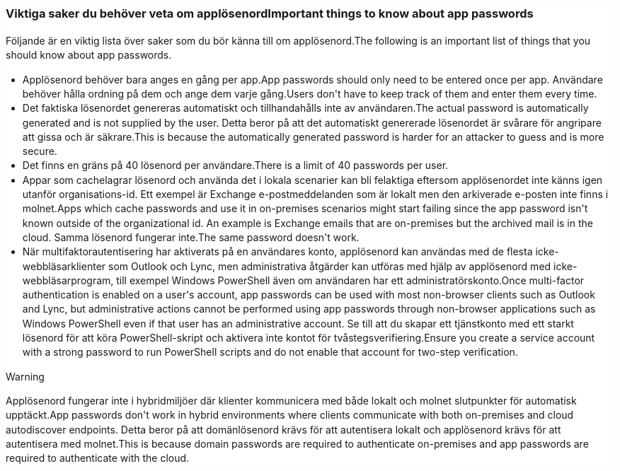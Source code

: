 ### <a name="important-things-to-know-about-app-passwords"></a><span data-ttu-id="2a9af-299">Viktiga saker du behöver veta om applösenord</span><span class="sxs-lookup"><span data-stu-id="2a9af-299">Important things to know about app passwords</span></span>
<span data-ttu-id="2a9af-300">Följande är en viktig lista över saker som du bör känna till om applösenord.</span><span class="sxs-lookup"><span data-stu-id="2a9af-300">The following is an important list of things that you should know about app passwords.</span></span>

* <span data-ttu-id="2a9af-301">Applösenord behöver bara anges en gång per app.</span><span class="sxs-lookup"><span data-stu-id="2a9af-301">App passwords should only need to be entered once per app.</span></span> <span data-ttu-id="2a9af-302">Användare behöver hålla ordning på dem och ange dem varje gång.</span><span class="sxs-lookup"><span data-stu-id="2a9af-302">Users don't have to keep track of them and enter them every time.</span></span>
* <span data-ttu-id="2a9af-303">Det faktiska lösenordet genereras automatiskt och tillhandahålls inte av användaren.</span><span class="sxs-lookup"><span data-stu-id="2a9af-303">The actual password is automatically generated and is not supplied by the user.</span></span> <span data-ttu-id="2a9af-304">Detta beror på att det automatiskt genererade lösenordet är svårare för angripare att gissa och är säkrare.</span><span class="sxs-lookup"><span data-stu-id="2a9af-304">This is because the automatically generated password is harder for an attacker to guess and is more secure.</span></span>
* <span data-ttu-id="2a9af-305">Det finns en gräns på 40 lösenord per användare.</span><span class="sxs-lookup"><span data-stu-id="2a9af-305">There is a limit of 40 passwords per user.</span></span> 
* <span data-ttu-id="2a9af-306">Appar som cachelagrar lösenord och använda det i lokala scenarier kan bli felaktiga eftersom applösenordet inte känns igen utanför organisations-id. Ett exempel är Exchange e-postmeddelanden som är lokalt men den arkiverade e-posten inte finns i molnet.</span><span class="sxs-lookup"><span data-stu-id="2a9af-306">Apps which cache passwords and use it in on-premises scenarios might start failing since the app password isn't known outside of the organizational id. An example is Exchange emails that are on-premises but the archived mail is in the cloud.</span></span> <span data-ttu-id="2a9af-307">Samma lösenord fungerar inte.</span><span class="sxs-lookup"><span data-stu-id="2a9af-307">The same password doesn't work.</span></span>
* <span data-ttu-id="2a9af-308">När multifaktorautentisering har aktiverats på en användares konto, applösenord kan användas med de flesta icke-webbläsarklienter som Outlook och Lync, men administrativa åtgärder kan utföras med hjälp av applösenord med icke-webbläsarprogram, till exempel Windows PowerShell även om användaren har ett administratörskonto.</span><span class="sxs-lookup"><span data-stu-id="2a9af-308">Once multi-factor authentication is enabled on a user's account, app passwords can be used with most non-browser clients such as Outlook and Lync, but administrative actions cannot be performed using app passwords through non-browser applications such as Windows PowerShell even if that user has an administrative account.</span></span>  <span data-ttu-id="2a9af-309">Se till att du skapar ett tjänstkonto med ett starkt lösenord för att köra PowerShell-skript och aktivera inte kontot för tvåstegsverifiering.</span><span class="sxs-lookup"><span data-stu-id="2a9af-309">Ensure you create a service account with a strong password to run PowerShell scripts and do not enable that account for two-step verification.</span></span>

> [!WARNING]
> <span data-ttu-id="2a9af-310">Applösenord fungerar inte i hybridmiljöer där klienter kommunicera med både lokalt och molnet slutpunkter för automatisk upptäckt.</span><span class="sxs-lookup"><span data-stu-id="2a9af-310">App passwords don't work in hybrid environments where clients communicate with both on-premises and cloud autodiscover endpoints.</span></span> <span data-ttu-id="2a9af-311">Detta beror på att domänlösenord krävs för att autentisera lokalt och applösenord krävs för att autentisera med molnet.</span><span class="sxs-lookup"><span data-stu-id="2a9af-311">This is because domain passwords are required to authenticate on-premises and app passwords are required to authenticate with the cloud.</span></span>
